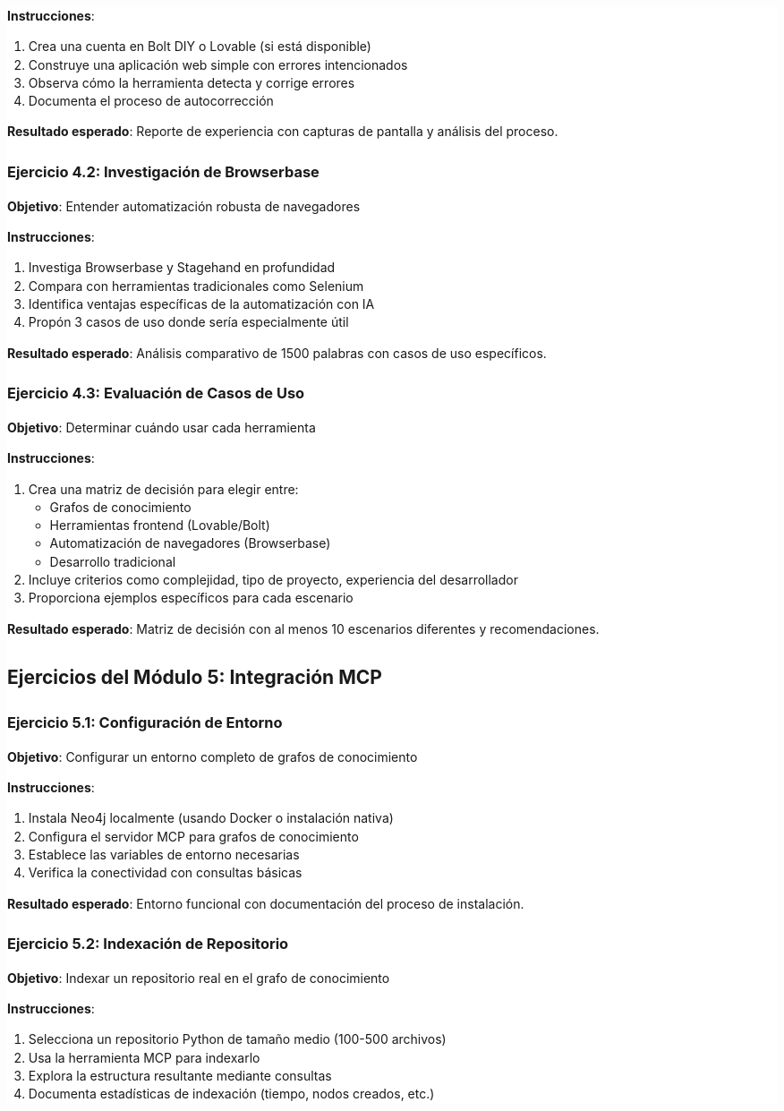 **Instrucciones**:
1. Crea una cuenta en Bolt DIY o Lovable (si está disponible)
2. Construye una aplicación web simple con errores intencionados
3. Observa cómo la herramienta detecta y corrige errores
4. Documenta el proceso de autocorrección

**Resultado esperado**: Reporte de experiencia con capturas de pantalla y análisis del proceso.

### Ejercicio 4.2: Investigación de Browserbase
**Objetivo**: Entender automatización robusta de navegadores

**Instrucciones**:
1. Investiga Browserbase y Stagehand en profundidad
2. Compara con herramientas tradicionales como Selenium
3. Identifica ventajas específicas de la automatización con IA
4. Propón 3 casos de uso donde sería especialmente útil

**Resultado esperado**: Análisis comparativo de 1500 palabras con casos de uso específicos.

### Ejercicio 4.3: Evaluación de Casos de Uso
**Objetivo**: Determinar cuándo usar cada herramienta

**Instrucciones**:
1. Crea una matriz de decisión para elegir entre:
   - Grafos de conocimiento
   - Herramientas frontend (Lovable/Bolt)
   - Automatización de navegadores (Browserbase)
   - Desarrollo tradicional
2. Incluye criterios como complejidad, tipo de proyecto, experiencia del desarrollador
3. Proporciona ejemplos específicos para cada escenario

**Resultado esperado**: Matriz de decisión con al menos 10 escenarios diferentes y recomendaciones.

## Ejercicios del Módulo 5: Integración MCP

### Ejercicio 5.1: Configuración de Entorno
**Objetivo**: Configurar un entorno completo de grafos de conocimiento

**Instrucciones**:
1. Instala Neo4j localmente (usando Docker o instalación nativa)
2. Configura el servidor MCP para grafos de conocimiento
3. Establece las variables de entorno necesarias
4. Verifica la conectividad con consultas básicas

**Resultado esperado**: Entorno funcional con documentación del proceso de instalación.

### Ejercicio 5.2: Indexación de Repositorio
**Objetivo**: Indexar un repositorio real en el grafo de conocimiento

**Instrucciones**:
1. Selecciona un repositorio Python de tamaño medio (100-500 archivos)
2. Usa la herramienta MCP para indexarlo
3. Explora la estructura resultante mediante consultas
4. Documenta estadísticas de indexación (tiempo, nodos creados, etc.)

